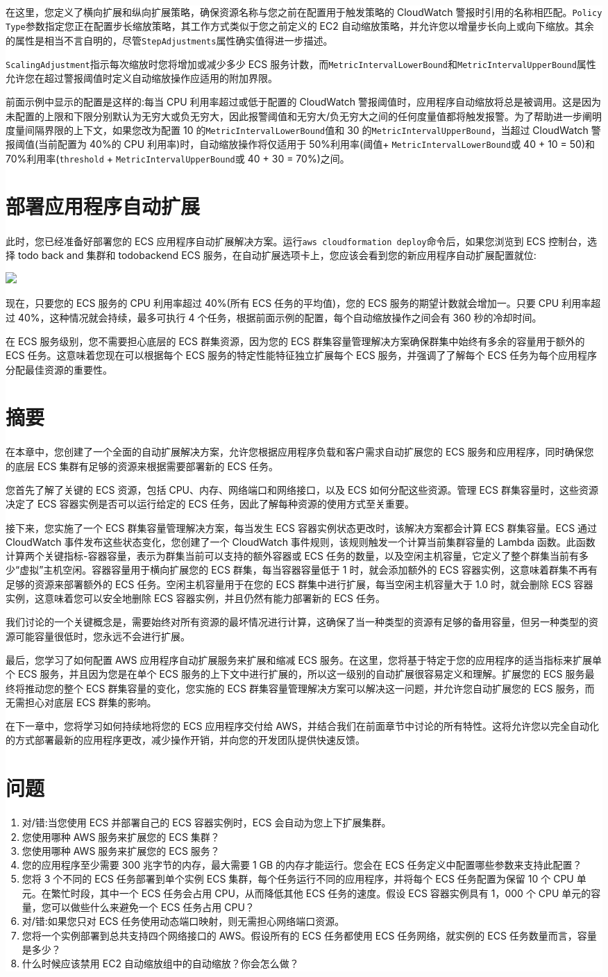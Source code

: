 在这里，您定义了横向扩展和纵向扩展策略，确保资源名称与您之前在配置用于触发策略的 CloudWatch 警报时引用的名称相匹配。`PolicyType`参数指定您正在配置步长缩放策略，其工作方式类似于您之前定义的 EC2 自动缩放策略，并允许您以增量步长向上或向下缩放。其余的属性是相当不言自明的，尽管`StepAdjustments`属性确实值得进一步描述。

`ScalingAdjustment`指示每次缩放时您将增加或减少多少 ECS 服务计数，而`MetricIntervalLowerBound`和`MetricIntervalUpperBound`属性允许您在超过警报阈值时定义自动缩放操作应适用的附加界限。

前面示例中显示的配置是这样的:每当 CPU 利用率超过或低于配置的 CloudWatch 警报阈值时，应用程序自动缩放将总是被调用。这是因为未配置的上限和下限分别默认为无穷大或负无穷大，因此报警阈值和无穷大/负无穷大之间的任何度量值都将触发报警。为了帮助进一步阐明度量间隔界限的上下文，如果您改为配置 10 的`MetricIntervalLowerBound`值和 30 的`MetricIntervalUpperBound`，当超过 CloudWatch 警报阈值(当前配置为 40%的 CPU 利用率)时，自动缩放操作将仅适用于 50%利用率(阈值+ `MetricIntervalLowerBound`或 40 + 10 = 50)和 70%利用率(`threshold` + `MetricIntervalUpperBound`或 40 + 30 = 70%)之间。

# 部署应用程序自动扩展

此时，您已经准备好部署您的 ECS 应用程序自动扩展解决方案。运行`aws cloudformation deploy`命令后，如果您浏览到 ECS 控制台，选择 todo back and 集群和 todobackend ECS 服务，在自动扩展选项卡上，您应该会看到您的新应用程序自动扩展配置就位:

![](assets/b959b6fd-e570-4d8f-99d1-2d243f9b4f1d.png)

现在，只要您的 ECS 服务的 CPU 利用率超过 40%(所有 ECS 任务的平均值)，您的 ECS 服务的期望计数就会增加一。只要 CPU 利用率超过 40%，这种情况就会持续，最多可执行 4 个任务，根据前面示例的配置，每个自动缩放操作之间会有 360 秒的冷却时间。

在 ECS 服务级别，您不需要担心底层的 ECS 群集资源，因为您的 ECS 群集容量管理解决方案确保群集中始终有多余的容量用于额外的 ECS 任务。这意味着您现在可以根据每个 ECS 服务的特定性能特征独立扩展每个 ECS 服务，并强调了了解每个 ECS 任务为每个应用程序分配最佳资源的重要性。

# 摘要

在本章中，您创建了一个全面的自动扩展解决方案，允许您根据应用程序负载和客户需求自动扩展您的 ECS 服务和应用程序，同时确保您的底层 ECS 集群有足够的资源来根据需要部署新的 ECS 任务。

您首先了解了关键的 ECS 资源，包括 CPU、内存、网络端口和网络接口，以及 ECS 如何分配这些资源。管理 ECS 群集容量时，这些资源决定了 ECS 容器实例是否可以运行给定的 ECS 任务，因此了解每种资源的使用方式至关重要。

接下来，您实施了一个 ECS 群集容量管理解决方案，每当发生 ECS 容器实例状态更改时，该解决方案都会计算 ECS 群集容量。ECS 通过 CloudWatch 事件发布这些状态变化，您创建了一个 CloudWatch 事件规则，该规则触发一个计算当前集群容量的 Lambda 函数。此函数计算两个关键指标-容器容量，表示为群集当前可以支持的额外容器或 ECS 任务的数量，以及空闲主机容量，它定义了整个群集当前有多少“虚拟”主机空闲。容器容量用于横向扩展您的 ECS 群集，每当容器容量低于 1 时，就会添加额外的 ECS 容器实例，这意味着群集不再有足够的资源来部署额外的 ECS 任务。空闲主机容量用于在您的 ECS 群集中进行扩展，每当空闲主机容量大于 1.0 时，就会删除 ECS 容器实例，这意味着您可以安全地删除 ECS 容器实例，并且仍然有能力部署新的 ECS 任务。

我们讨论的一个关键概念是，需要始终对所有资源的最坏情况进行计算，这确保了当一种类型的资源有足够的备用容量，但另一种类型的资源可能容量很低时，您永远不会进行扩展。

最后，您学习了如何配置 AWS 应用程序自动扩展服务来扩展和缩减 ECS 服务。在这里，您将基于特定于您的应用程序的适当指标来扩展单个 ECS 服务，并且因为您是在单个 ECS 服务的上下文中进行扩展的，所以这一级别的自动扩展很容易定义和理解。扩展您的 ECS 服务最终将推动您的整个 ECS 群集容量的变化，您实施的 ECS 群集容量管理解决方案可以解决这一问题，并允许您自动扩展您的 ECS 服务，而无需担心对底层 ECS 群集的影响。

在下一章中，您将学习如何持续地将您的 ECS 应用程序交付给 AWS，并结合我们在前面章节中讨论的所有特性。这将允许您以完全自动化的方式部署最新的应用程序更改，减少操作开销，并向您的开发团队提供快速反馈。

# 问题

1.  对/错:当您使用 ECS 并部署自己的 ECS 容器实例时，ECS 会自动为您上下扩展集群。
2.  您使用哪种 AWS 服务来扩展您的 ECS 集群？
3.  您使用哪种 AWS 服务来扩展您的 ECS 服务？
4.  您的应用程序至少需要 300 兆字节的内存，最大需要 1 GB 的内存才能运行。您会在 ECS 任务定义中配置哪些参数来支持此配置？
5.  您将 3 个不同的 ECS 任务部署到单个实例 ECS 集群，每个任务运行不同的应用程序，并将每个 ECS 任务配置为保留 10 个 CPU 单元。在繁忙时段，其中一个 ECS 任务会占用 CPU，从而降低其他 ECS 任务的速度。假设 ECS 容器实例具有 1，000 个 CPU 单元的容量，您可以做些什么来避免一个 ECS 任务占用 CPU？
6.  对/错:如果您只对 ECS 任务使用动态端口映射，则无需担心网络端口资源。
7.  您将一个实例部署到总共支持四个网络接口的 AWS。假设所有的 ECS 任务都使用 ECS 任务网络，就实例的 ECS 任务数量而言，容量是多少？
8.  什么时候应该禁用 EC2 自动缩放组中的自动缩放？你会怎么做？
